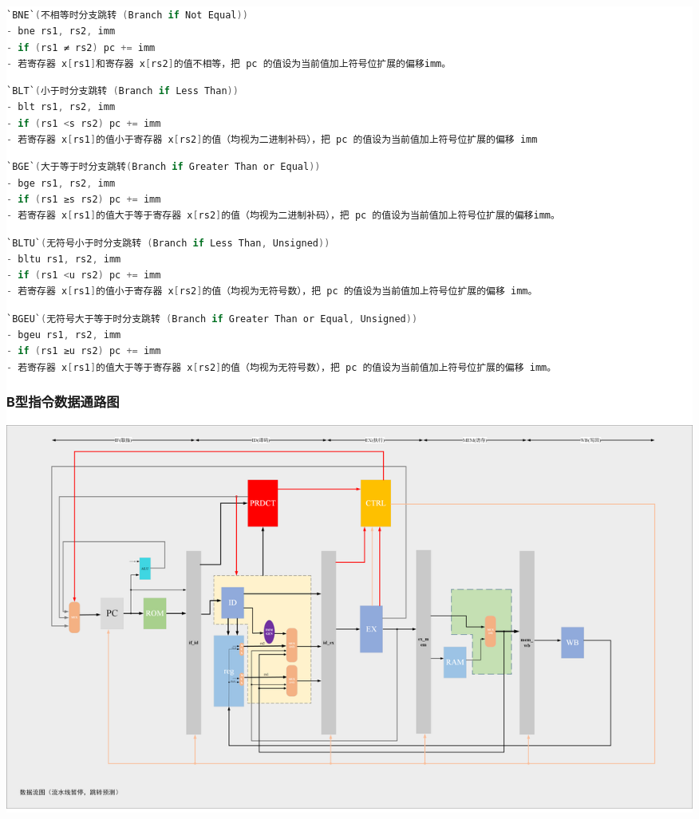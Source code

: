 ```c
`BNE`(不相等时分支跳转 (Branch if Not Equal))
- bne rs1, rs2, imm
- if (rs1 ≠ rs2) pc += imm
- 若寄存器 x[rs1]和寄存器 x[rs2]的值不相等，把 pc 的值设为当前值加上符号位扩展的偏移imm。
```

```c
`BLT`(小于时分支跳转 (Branch if Less Than))
- blt rs1, rs2, imm
- if (rs1 <s rs2) pc += imm
- 若寄存器 x[rs1]的值小于寄存器 x[rs2]的值（均视为二进制补码），把 pc 的值设为当前值加上符号位扩展的偏移 imm
```

```c
`BGE`(大于等于时分支跳转(Branch if Greater Than or Equal))
- bge rs1, rs2, imm
- if (rs1 ≥s rs2) pc += imm
- 若寄存器 x[rs1]的值大于等于寄存器 x[rs2]的值（均视为二进制补码），把 pc 的值设为当前值加上符号位扩展的偏移imm。
```

```c
`BLTU`(无符号小于时分支跳转 (Branch if Less Than, Unsigned))
- bltu rs1, rs2, imm
- if (rs1 <u rs2) pc += imm
- 若寄存器 x[rs1]的值小于寄存器 x[rs2]的值（均视为无符号数），把 pc 的值设为当前值加上符号位扩展的偏移 imm。
```

```c
`BGEU`(无符号大于等于时分支跳转 (Branch if Greater Than or Equal, Unsigned))
- bgeu rs1, rs2, imm
- if (rs1 ≥u rs2) pc += imm
- 若寄存器 x[rs1]的值大于等于寄存器 x[rs2]的值（均视为无符号数），把 pc 的值设为当前值加上符号位扩展的偏移 imm。
```





### B型指令数据通路图

![image-20230318223249025](attachment/pipeline_ctrl.png)

